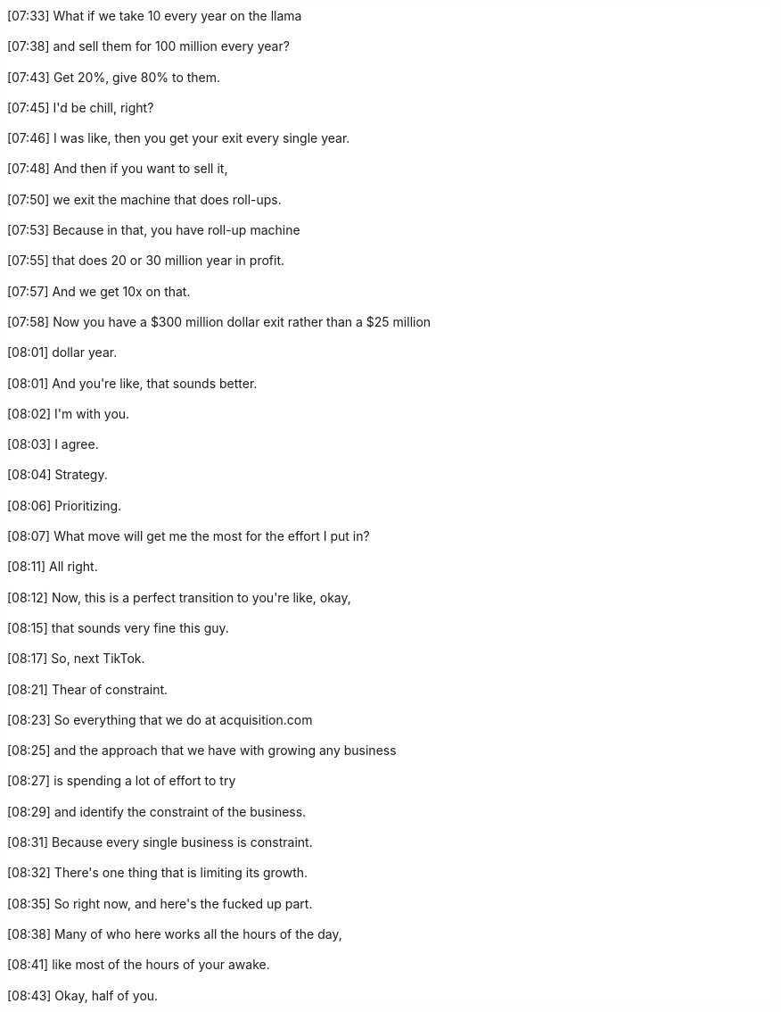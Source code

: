 [07:33] What if we take 10 every year on the llama

[07:38] and sell them for 100 million every year?

[07:43] Get 20%, give 80% to them.

[07:45] I'd be chill, right?

[07:46] I was like, then you get your exit every single year.

[07:48] And then if you want to sell it,

[07:50] we exit the machine that does roll-ups.

[07:53] Because in that, you have roll-up machine

[07:55] that does 20 or 30 million year in profit.

[07:57] And we get 10x on that.

[07:58] Now you have a $300 million dollar exit rather than a $25 million

[08:01] dollar year.

[08:01] And you're like, that sounds better.

[08:02] I'm with you.

[08:03] I agree.

[08:04] Strategy.

[08:06] Prioritizing.

[08:07] What move will get me the most for the effort I put in?

[08:11] All right.

[08:12] Now, this is a perfect transition to you're like, okay,

[08:15] that sounds very fine this guy.

[08:17] So, next TikTok.

[08:21] Thear of constraint.

[08:23] So everything that we do at acquisition.com

[08:25] and the approach that we have with growing any business

[08:27] is spending a lot of effort to try

[08:29] and identify the constraint of the business.

[08:31] Because every single business is constraint.

[08:32] There's one thing that is limiting its growth.

[08:35] So right now, and here's the fucked up part.

[08:38] Many of who here works all the hours of the day,

[08:41] like most of the hours of your awake.

[08:43] Okay, half of you.
